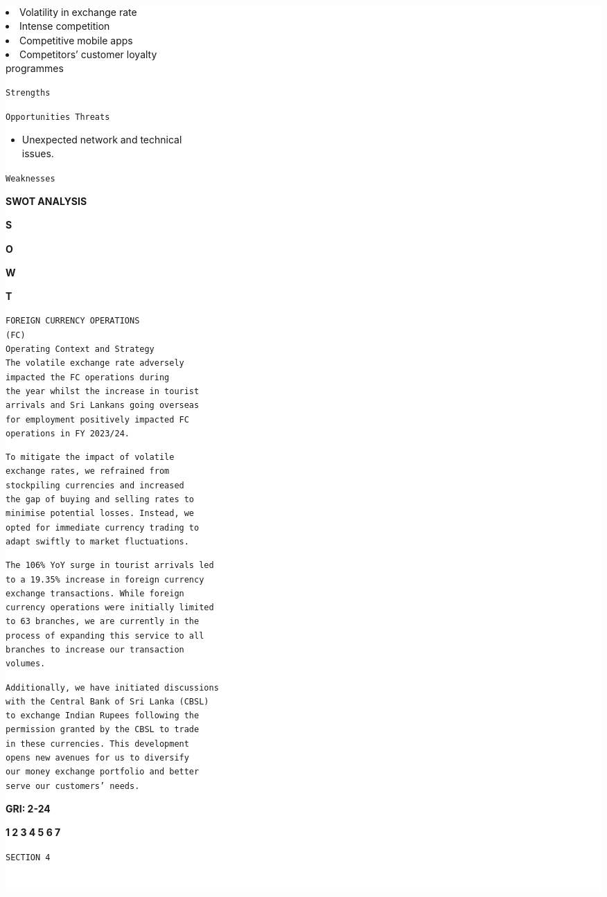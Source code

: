 <li>Volatility in exchange rate</li>
<li>Intense competition</li>
<li>Competitive mobile apps</li>
<li>Competitors’ customer loyalty<br>
programmes</li>
</ul>
</li>
</ul>
</li>
</ul>
<pre><code>Strengths
</code></pre>
<pre><code>Opportunities Threats
</code></pre>
<ul>
<li>Unexpected network and technical<br>
issues.</li>
</ul>
<pre><code>Weaknesses
</code></pre>
<p><strong>SWOT ANALYSIS</strong></p>
<p><strong>S</strong></p>
<p><strong>O</strong></p>
<p><strong>W</strong></p>
<p><strong>T</strong></p>
<pre><code>FOREIGN CURRENCY OPERATIONS
(FC)
Operating Context and Strategy
The volatile exchange rate adversely
impacted the FC operations during
the year whilst the increase in tourist
arrivals and Sri Lankans going overseas
for employment positively impacted FC
operations in FY 2023/24.
</code></pre>
<pre><code>To mitigate the impact of volatile
exchange rates, we refrained from
stockpiling currencies and increased
the gap of buying and selling rates to
minimise potential losses. Instead, we
opted for immediate currency trading to
adapt swiftly to market fluctuations.
</code></pre>
<pre><code>The 106% YoY surge in tourist arrivals led
to a 19.35% increase in foreign currency
exchange transactions. While foreign
currency operations were initially limited
to 63 branches, we are currently in the
process of expanding this service to all
branches to increase our transaction
volumes.
</code></pre>
<pre><code>Additionally, we have initiated discussions
with the Central Bank of Sri Lanka (CBSL)
to exchange Indian Rupees following the
permission granted by the CBSL to trade
in these currencies. This development
opens new avenues for us to diversify
our money exchange portfolio and better
serve our customers’ needs.
</code></pre>
<p><strong>GRI: 2-24</strong></p>
<p><strong>1 2 3 4 5 6 7</strong></p>
<pre><code>SECTION 4